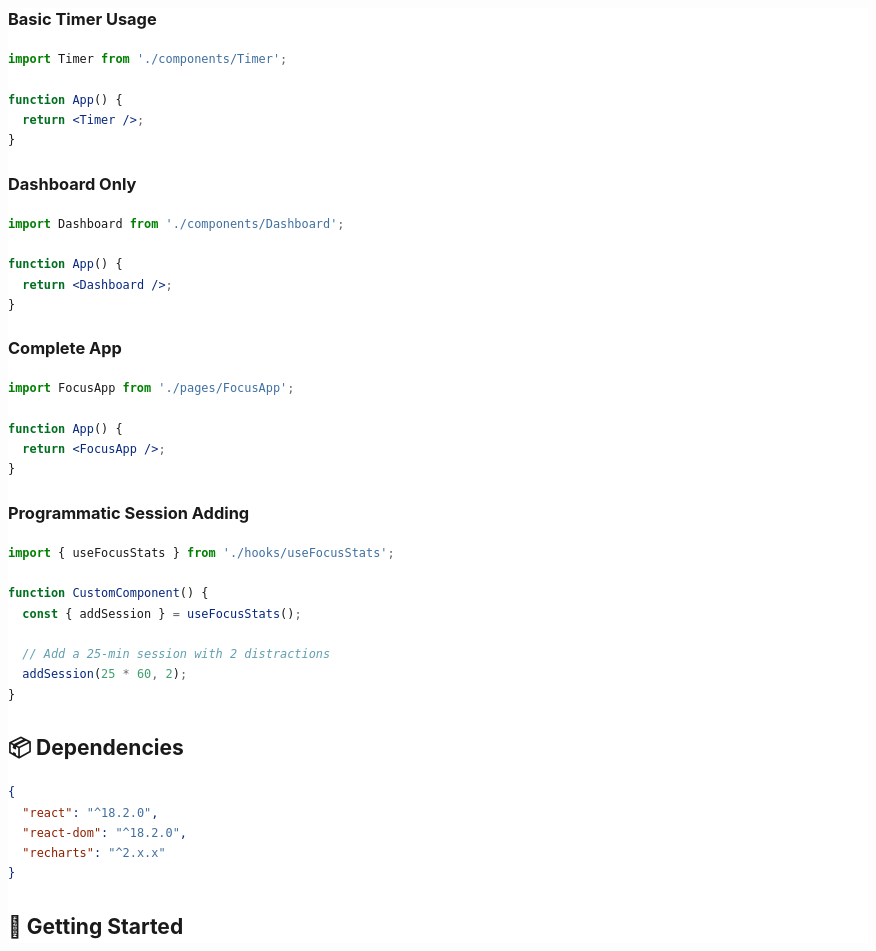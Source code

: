 ### Basic Timer Usage
```jsx
import Timer from './components/Timer';

function App() {
  return <Timer />;
}
```

### Dashboard Only
```jsx
import Dashboard from './components/Dashboard';

function App() {
  return <Dashboard />;
}
```

### Complete App
```jsx
import FocusApp from './pages/FocusApp';

function App() {
  return <FocusApp />;
}
```

### Programmatic Session Adding
```jsx
import { useFocusStats } from './hooks/useFocusStats';

function CustomComponent() {
  const { addSession } = useFocusStats();
  
  // Add a 25-min session with 2 distractions
  addSession(25 * 60, 2);
}
```

## 📦 Dependencies

```json
{
  "react": "^18.2.0",
  "react-dom": "^18.2.0",
  "recharts": "^2.x.x"
}
```

## 🚀 Getting Started
